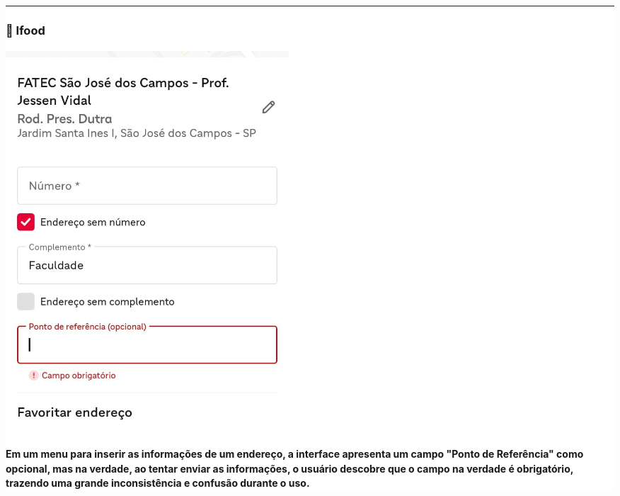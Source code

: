<hr/>

<h3> 🍔 Ifood </h3>
<img src="./ifood.jpeg" width="400px"/>
<h4> Em um menu para inserir as informações de um endereço, a interface apresenta um campo "Ponto de Referência" como opcional, mas na verdade, ao tentar enviar as informações, o usuário descobre que o campo na verdade é obrigatório, trazendo uma grande inconsistência e confusão durante o uso. </h4>
